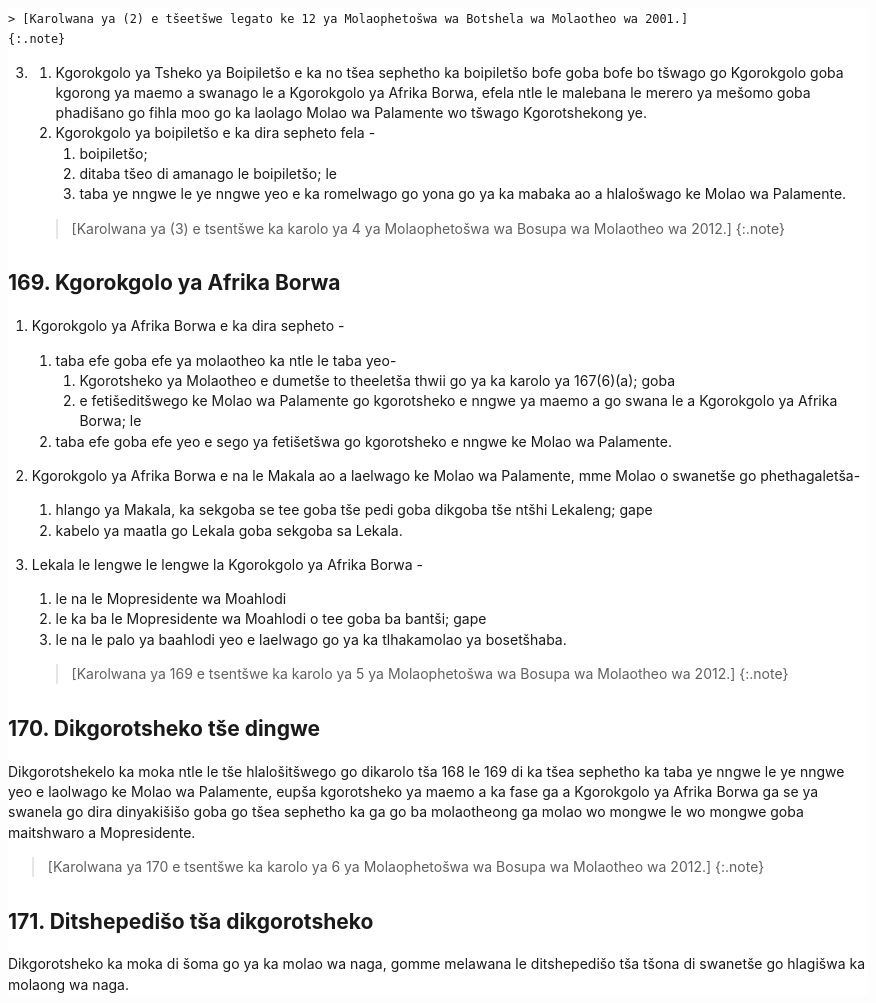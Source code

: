 	> [Karolwana ya (2) e tšeetšwe legato ke 12 ya Molaophetošwa wa Botshela wa Molaotheo wa 2001.]
	{:.note}

3.	
	1.	Kgorokgolo ya Tsheko ya Boipiletšo e ka no tšea sephetho ka boipiletšo bofe goba bofe bo tšwago go Kgorokgolo goba kgorong ya maemo a swanago le a Kgorokgolo ya Afrika Borwa, efela ntle le malebana le merero ya mešomo goba phadišano go fihla moo go ka laolago Molao wa Palamente wo tšwago Kgorotshekong ye.
	1.	Kgorokgolo ya boipiletšo e ka dira sepheto fela -
		1.	boipiletšo;
		1.	ditaba tšeo di amanago le boipiletšo; le
		1.	taba ye nngwe le ye nngwe yeo e ka romelwago go yona go ya ka mabaka ao a hlalošwago ke Molao wa Palamente.

	> [Karolwana ya (3) e tsentšwe ka karolo ya 4 ya Molaophetošwa wa Bosupa wa Molaotheo wa 2012.]
	{:.note}

## 169. Kgorokgolo ya Afrika Borwa

1.	Kgorokgolo ya Afrika Borwa e ka dira sepheto -
	1.	taba efe goba efe ya molaotheo ka ntle le taba yeo-
		1.	Kgorotsheko ya Molaotheo e dumetše to theeletša thwii go ya ka karolo ya 167(6)(a); goba
		1.	e fetišeditšwego ke Molao wa Palamente go kgorotsheko e nngwe ya maemo a go swana le a Kgorokgolo ya Afrika Borwa; le
	1.	taba efe goba efe yeo e sego ya fetišetšwa go kgorotsheko e nngwe ke Molao wa Palamente.
2.	Kgorokgolo ya Afrika Borwa e na le Makala ao a laelwago ke Molao wa Palamente, mme Molao o swanetše go phethagaletša-
	1.	hlango ya Makala, ka sekgoba se tee goba tše pedi goba dikgoba tše ntšhi Lekaleng; gape
	1.	kabelo ya maatla go Lekala goba sekgoba sa Lekala.
3.	Lekala le lengwe le lengwe la Kgorokgolo ya Afrika Borwa -
	1.	le na le Mopresidente wa Moahlodi
	1.	le ka ba le Mopresidente wa Moahlodi o tee goba ba bantši; gape
	1.	le na le palo ya baahlodi yeo e laelwago go ya ka tlhakamolao ya bosetšhaba.

	> [Karolwana ya 169 e tsentšwe ka karolo ya 5 ya Molaophetošwa wa Bosupa wa Molaotheo wa 2012.]
	{:.note}

## 170. Dikgorotsheko tše dingwe

Dikgorotshekelo ka moka ntle le tše hlalošitšwego go dikarolo tša 168 le 169 di ka tšea sephetho ka taba ye nngwe le ye nngwe yeo e laolwago ke Molao wa Palamente, eupša kgorotsheko ya maemo a ka fase ga a Kgorokgolo ya Afrika Borwa ga se ya swanela go dira dinyakišišo goba go tšea sephetho ka ga go ba molaotheong ga molao wo mongwe le
wo mongwe goba maitshwaro a Mopresidente.

> [Karolwana ya 170 e tsentšwe ka karolo ya 6 ya Molaophetošwa wa Bosupa wa Molaotheo wa 2012.]
{:.note}

## 171. Ditshepedišo tša dikgorotsheko

Dikgorotsheko ka moka di šoma go ya ka molao wa naga, gomme melawana le ditshepedišo tša tšona di swanetše go hlagišwa ka molaong wa naga.
